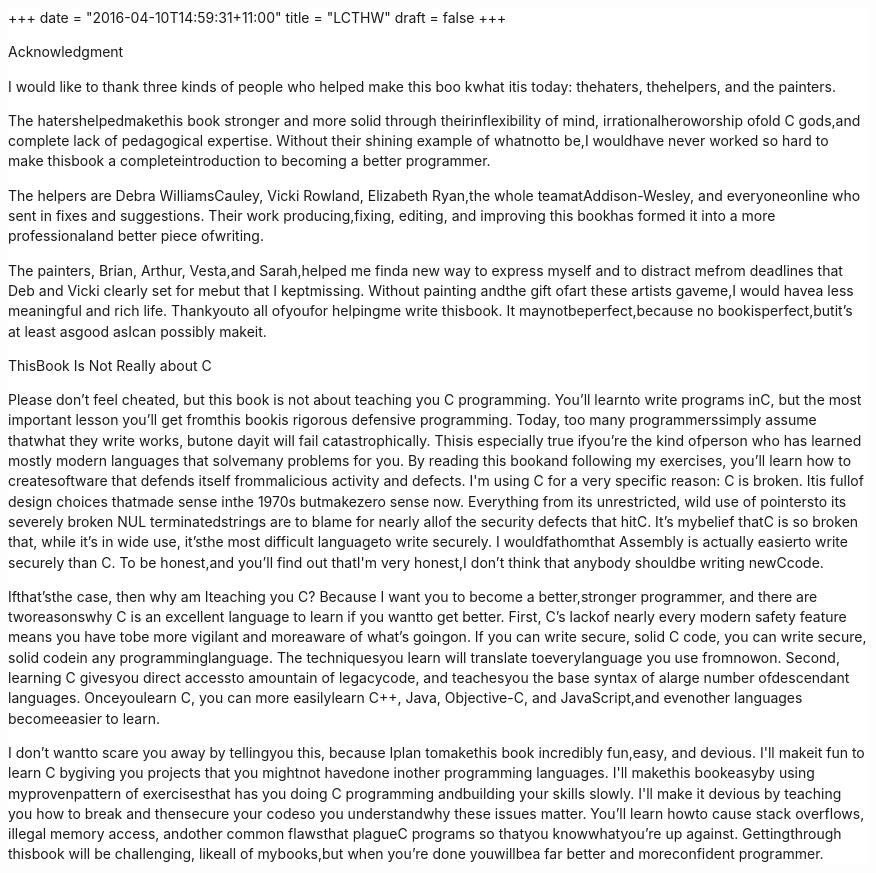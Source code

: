 +++
date = "2016-04-10T14:59:31+11:00"
title = "LCTHW"
draft = false
+++



Acknowledgment 

I would like to thank three kinds of people who helped make this boo kwhat itis today: thehaters, thehelpers, and the painters. 

The hatershelpedmakethis book stronger and more solid through theirinflexibility of mind, irrationalheroworship ofold C gods,and complete lack of pedagogical expertise. Without their shining example of whatnotto be,I wouldhave never worked so hard to make thisbook a completeintroduction to becoming a better programmer. 

The helpers are Debra WilliamsCauley, Vicki Rowland, Elizabeth Ryan,the whole teamatAddison-Wesley, and everyoneonline who sent in fixes and suggestions. Their work producing,fixing, editing, and improving this bookhas formed it into a more professionaland better piece ofwriting. 

The painters, Brian, Arthur, Vesta,and Sarah,helped me finda new way to express myself and to distract mefrom deadlines that Deb and Vicki clearly set for mebut that I keptmissing. Without painting andthe gift ofart these artists gaveme,I would havea less meaningful and rich life. 
Thankyouto all ofyoufor helpingme write thisbook. It maynotbeperfect,because no bookisperfect,butit’s at least asgood asIcan possibly makeit. 


ThisBook Is Not Really about C 

Please don’t feel cheated, but this book is not about teaching you C programming. You’ll learnto write programs inC, but the most important lesson you’ll get fromthis bookis rigorous defensive programming. Today, too many programmerssimply assume thatwhat they write works, butone dayit will fail catastrophically. Thisis especially true ifyou’re the kind ofperson who has learned mostly modern languages that solvemany problems for you. By reading this bookand following my exercises, you’ll learn how to createsoftware that defends itself frommalicious activity and defects. 
I'm using C for a very specific reason: C is broken. Itis fullof design choices thatmade sense inthe 1970s butmakezero sense now. Everything from its unrestricted, wild use of pointersto its severely broken NUL terminatedstrings are to blame for nearly allof the security defects that hitC. It’s mybelief thatC is so broken that, while it’s in wide use, it’sthe most difficult languageto write securely. I wouldfathomthat Assembly is actually easierto write securely than C. To be honest,and you’ll find out thatI'm very honest,I don’t think that anybody shouldbe writing newCcode. 

Ifthat’sthe case, then why am Iteaching you C? Because I want you to become a better,stronger programmer, and there are tworeasonswhy C is an excellent language to learn if you wantto get better. First, C’s lackof nearly every modern safety feature means you have tobe more vigilant and moreaware of what’s goingon. If you can write secure, solid C code, you can write secure, solid codein any programminglanguage. The techniquesyou learn will translate toeverylanguage you use fromnowon. 
Second, learning C givesyou direct accessto amountain of legacycode, and teachesyou the base syntax of alarge number ofdescendant languages. Onceyoulearn C, you can more easilylearn C++, Java, Objective-C, and JavaScript,and evenother languages becomeeasier to learn. 

I don’t wantto scare you away by tellingyou this, because Iplan tomakethis book incredibly fun,easy, and devious. I'll makeit fun to learn C bygiving you projects that you mightnot havedone inother programming languages. I'll makethis bookeasyby using myprovenpattern of exercisesthat has you doing C programming andbuilding your skills slowly. I'll make it devious by teaching you how to break and thensecure your codeso you understandwhy these issues matter. You’ll learn howto cause stack overflows, illegal memory access, andother common flawsthat plagueC programs so thatyou knowwhatyou’re up against. 
Gettingthrough thisbook will be challenging, likeall of mybooks,but when you’re done youwillbea far better and moreconfident programmer. 
